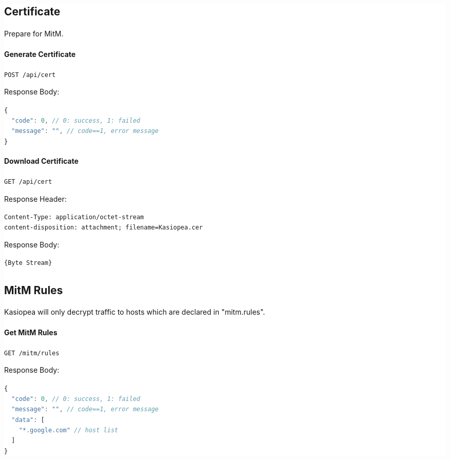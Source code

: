 

## Certificate

Prepare for MitM.

#### Generate Certificate

```
POST /api/cert
```

Response Body:

```js
{
  "code": 0, // 0: success, 1: failed
  "message": "", // code==1, error message
}
```



#### Download Certificate

```
GET /api/cert
```

Response Header:

```
Content-Type: application/octet-stream
content-disposition: attachment; filename=Kasiopea.cer
```

Response Body:

```
{Byte Stream}
```



## MitM Rules

Kasiopea will only decrypt traffic to hosts which are declared in "mitm.rules".

#### Get MitM Rules

```
GET /mitm/rules
```

Response Body:

```js
{
  "code": 0, // 0: success, 1: failed
  "message": "", // code==1, error message
  "data": [
    "*.google.com" // host list
  ]
}
```
